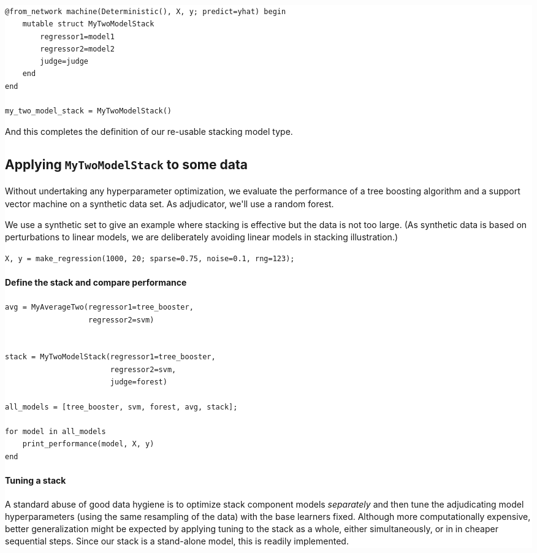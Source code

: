````julia:ex31
@from_network machine(Deterministic(), X, y; predict=yhat) begin
    mutable struct MyTwoModelStack
        regressor1=model1
        regressor2=model2
        judge=judge
    end
end

my_two_model_stack = MyTwoModelStack()
````

And this completes the definition of our re-usable stacking model type.

## Applying `MyTwoModelStack` to some data

Without undertaking any hyperparameter optimization, we evaluate the
performance of a tree boosting algorithm and a support vector
machine on a synthetic data set. As adjudicator, we'll use a random
forest.

We use a synthetic set to give an example where stacking is
effective but the data is not too large. (As synthetic data is based
on perturbations to linear models, we are deliberately avoiding
linear models in stacking illustration.)

````julia:ex32
X, y = make_regression(1000, 20; sparse=0.75, noise=0.1, rng=123);
````

#### Define the stack and compare performance

````julia:ex33
avg = MyAverageTwo(regressor1=tree_booster,
                   regressor2=svm)


stack = MyTwoModelStack(regressor1=tree_booster,
                        regressor2=svm,
                        judge=forest)

all_models = [tree_booster, svm, forest, avg, stack];

for model in all_models
    print_performance(model, X, y)
end
````

#### Tuning a stack

A standard abuse of good data hygiene is to optimize stack component
models *separately* and then tune the adjudicating model
hyperparameters (using the same resampling of the data) with the
base learners fixed. Although more computationally expensive, better
generalization might be expected by applying tuning to the stack as
a whole, either simultaneously, or in in cheaper sequential
steps. Since our stack is a stand-alone model, this is readily
implemented.
